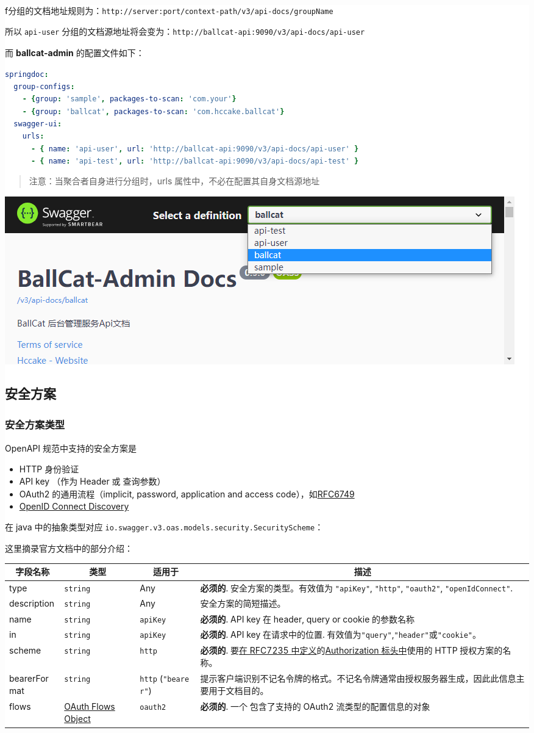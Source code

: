 f分组的文档地址规则为：`http://server:port/context-path/v3/api-docs/groupName`

所以 `api-user` 分组的文档源地址将会变为：`http://ballcat-api:9090/v3/api-docs/api-user`



而 **ballcat-admin** 的配置文件如下：

```yaml
springdoc:
  group-configs:
    - {group: 'sample', packages-to-scan: 'com.your'}
    - {group: 'ballcat', packages-to-scan: 'com.hccake.ballcat'}
  swagger-ui:
    urls:
      - { name: 'api-user', url: 'http://ballcat-api:9090/v3/api-docs/api-user' }
      - { name: 'api-test', url: 'http://ballcat-api:9090/v3/api-docs/api-test' }
```

> 注意：当聚合者自身进行分组时，urls 属性中，不必在配置其自身文档源地址

![openapi-aggregator-group](./img/openapi-aggregator-group.png)




## 安全方案

### 安全方案类型

OpenAPI 规范中支持的安全方案是

- HTTP 身份验证
- API key （作为 Header 或 查询参数）
- OAuth2 的通用流程（implicit, password, application and access code），如[RFC6749](https://tools.ietf.org/html/rfc6749)
- [OpenID Connect Discovery](https://tools.ietf.org/html/draft-ietf-oauth-discovery-06)

在 java 中的抽象类型对应 `io.swagger.v3.oas.models.security.SecurityScheme`：

这里摘录官方文档中的部分介绍：

| 字段名称         | 类型                                                         | 适用于              | 描述                                                         |
| ---------------- | ------------------------------------------------------------ | ------------------- | ------------------------------------------------------------ |
| type             | `string`                                                     | Any                 | **必须的**. 安全方案的类型。有效值为 `"apiKey"`, `"http"`, `"oauth2"`, `"openIdConnect"`. |
| description      | `string`                                                     | Any                 | 安全方案的简短描述。                                         |
| name             | `string`                                                     | `apiKey`            | **必须的**. API key 在 header, query or cookie 的参数名称    |
| in               | `string`                                                     | `apiKey`            | **必须的**.  API key 在请求中的位置. 有效值为`"query"`,`"header"`或`"cookie"`。 |
| scheme           | `string`                                                     | `http`              | **必须的**. 要[在 RFC7235 中定义](https://tools.ietf.org/html/rfc7235#section-5.1)的[Authorization 标头中](https://tools.ietf.org/html/rfc7235#section-5.1)使用的 HTTP 授权方案的名称。 |
| bearerFormat     | `string`                                                     | `http` (`"bearer"`) | 提示客户端识别不记名令牌的格式。不记名令牌通常由授权服务器生成，因此此信息主要用于文档目的。 |
| flows            | [OAuth Flows Object](https://github.com/OAI/OpenAPI-Specification/blob/3.0.1/versions/3.0.1.md#oauthFlowsObject) | `oauth2`            | **必须的**. 一个 包含了支持的 OAuth2 流类型的配置信息的对象  |